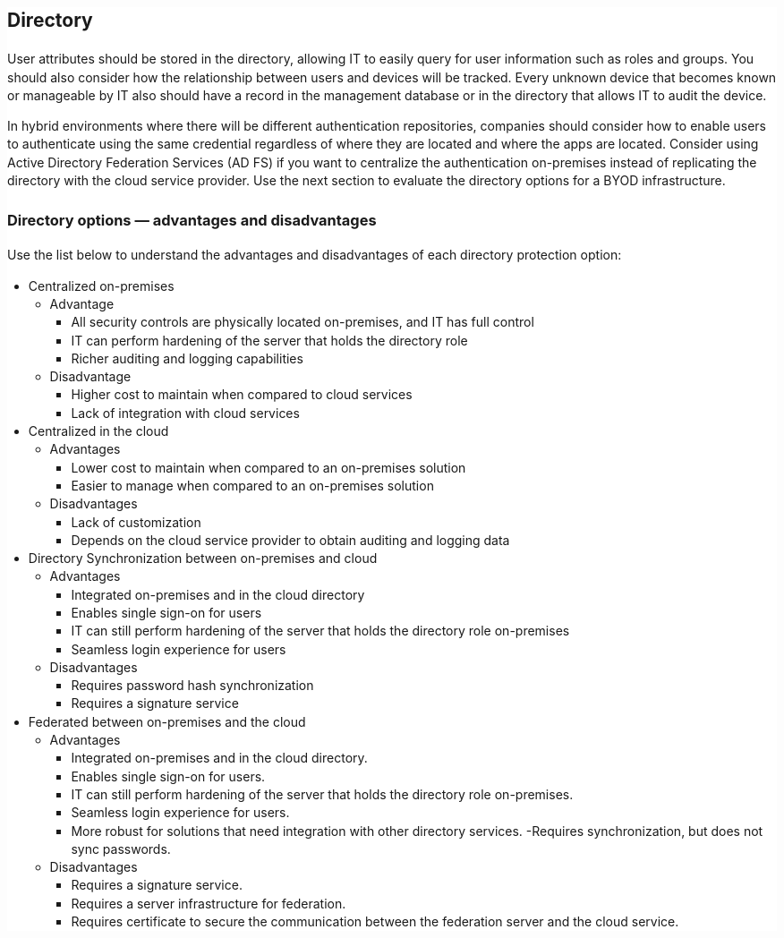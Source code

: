 ## Directory

User attributes should be stored in the directory, allowing IT to easily query for user information such as roles and groups. You should also consider how the relationship between users and devices will be tracked. Every unknown device that becomes known or manageable by IT also should have a record in the management database or in the directory that allows IT to audit the device.

In hybrid environments where there will be different authentication repositories, companies should consider how to enable users to authenticate using the same credential regardless of where they are located and where the apps are located. Consider using Active Directory Federation Services (AD FS) if you want to centralize the authentication on-premises instead of replicating the directory with the cloud service provider. Use the next section to evaluate the directory options for a BYOD infrastructure.

### Directory options — advantages and disadvantages

Use the list below to understand the advantages and disadvantages of each directory protection option:

- Centralized on-premises
	- Advantage
		- All security controls are physically located on-premises, and IT has full control
		- IT can perform hardening of the server that holds the directory role
		- Richer auditing and logging capabilities
	- Disadvantage
		- Higher cost to maintain when compared to cloud services
		- Lack of integration with cloud services
- Centralized in the cloud
	- Advantages
		- Lower cost to maintain when compared to an on-premises solution
		- Easier to manage when compared to an on-premises solution
	- Disadvantages
		- Lack of customization
		- Depends on the cloud service provider to obtain auditing and logging data
- Directory Synchronization between on-premises and cloud
	- Advantages
		- Integrated on-premises and in the cloud directory
		- Enables single sign-on for users
		- IT can still perform hardening of the server that holds the directory role on-premises
		- Seamless login experience for users
	- Disadvantages
		- Requires password hash synchronization
		- Requires a signature service
- Federated between on-premises and the cloud
	- Advantages
		- Integrated on-premises and in the cloud directory.
		- Enables single sign-on for users.
		- IT can still perform hardening of the server that holds the directory role on-premises.
		- Seamless login experience for users.
		- More robust for solutions that need integration with other directory services.
		-Requires synchronization, but does not sync passwords.
	- Disadvantages
		- Requires a signature service.
		- Requires a server infrastructure for federation.
		- Requires certificate to secure the communication between the federation server and the cloud service.
